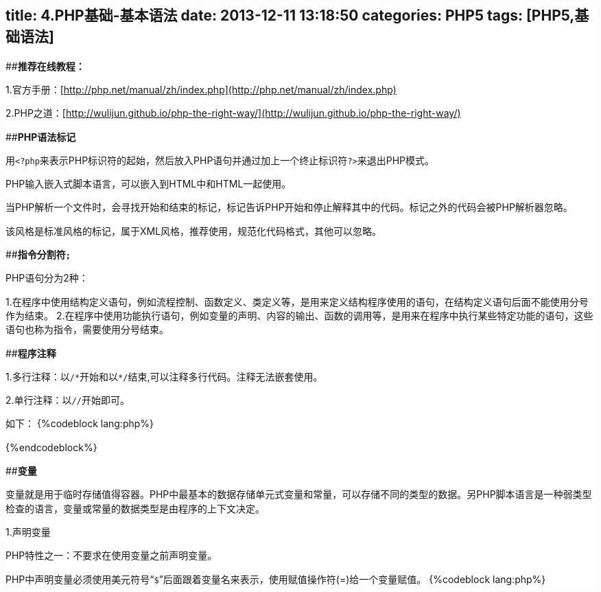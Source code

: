 title: 4.PHP基础-基本语法
date: 2013-12-11 13:18:50
categories: PHP5
tags: [PHP5,基础语法]
---
##**推荐在线教程：**

1.官方手册：[http://php.net/manual/zh/index.php](http://php.net/manual/zh/index.php)

2.PHP之道：[http://wulijun.github.io/php-the-right-way/](http://wulijun.github.io/php-the-right-way/)

##**PHP语法标记**

用`<?php`来表示PHP标识符的起始，然后放入PHP语句并通过加上一个终止标识符`?>`来退出PHP模式。

PHP输入嵌入式脚本语言，可以嵌入到HTML中和HTML一起使用。

当PHP解析一个文件时，会寻找开始和结束的标记，标记告诉PHP开始和停止解释其中的代码。标记之外的代码会被PHP解析器忽略。

该风格是标准风格的标记，属于XML风格，推荐使用，规范化代码格式，其他可以忽略。


##**指令分割符`;`**

PHP语句分为2种：

1.在程序中使用结构定义语句，例如流程控制、函数定义、类定义等，是用来定义结构程序使用的语句，在结构定义语句后面不能使用分号作为结束。
2.在程序中使用功能执行语句，例如变量的声明、内容的输出、函数的调用等，是用来在程序中执行某些特定功能的语句，这些语句也称为指令，需要使用分号结束。

##**程序注释**

1.多行注释：以`/*`开始和以`*/`结束,可以注释多行代码。注释无法嵌套使用。

2.单行注释：以`//`开始即可。

如下：
{%codeblock lang:php%}
<?php
	/*
	echo "这是多行注释内容";
	*/

	//这是单行注释内容
?>
{%endcodeblock%}

##**变量**

变量就是用于临时存储值得容器。PHP中最基本的数据存储单元式变量和常量，可以存储不同的类型的数据。另PHP脚本语言是一种弱类型检查的语言，变量或常量的数据类型是由程序的上下文决定。

1.声明变量

PHP特性之一：不要求在使用变量之前声明变量。

PHP中声明变量必须使用美元符号“`$`”后面跟着变量名来表示，使用赋值操作符(=)给一个变量赋值。
{%codeblock lang:php%}
<?php
	$a = 100;
	$b = "string";
	$c = true;
	$d = 99.99;
